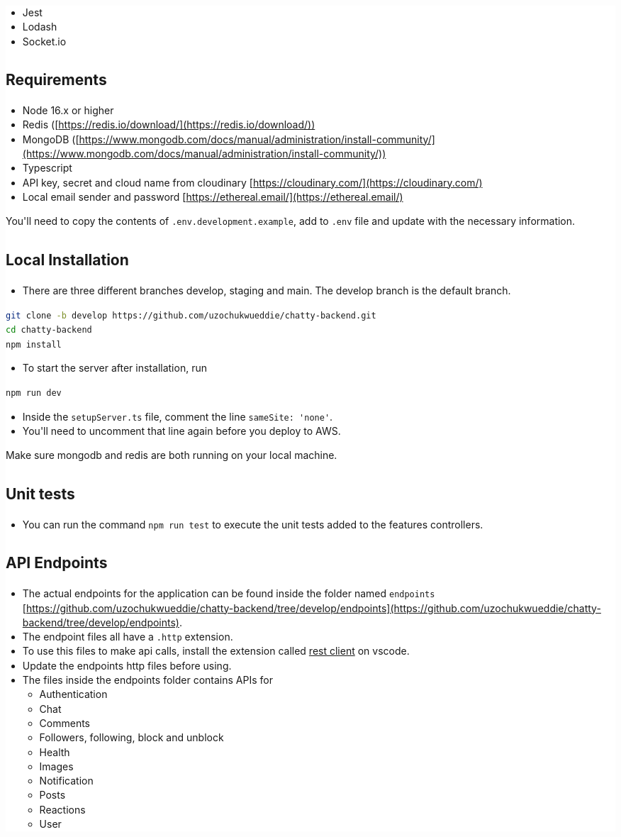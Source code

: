 - Jest
- Lodash
- Socket.io

## Requirements

- Node 16.x or higher
- Redis ([https://redis.io/download/](https://redis.io/download/))
- MongoDB ([https://www.mongodb.com/docs/manual/administration/install-community/](https://www.mongodb.com/docs/manual/administration/install-community/))
- Typescript
- API key, secret and cloud name from cloudinary [https://cloudinary.com/](https://cloudinary.com/)
- Local email sender and password [https://ethereal.email/](https://ethereal.email/)

You'll need to copy the contents of `.env.development.example`, add to `.env` file and update with the necessary information.

## Local Installation

- There are three different branches develop, staging and main. The develop branch is the default branch.

```bash
git clone -b develop https://github.com/uzochukwueddie/chatty-backend.git
cd chatty-backend
npm install
```

- To start the server after installation, run

```bash
npm run dev
```

- Inside the `setupServer.ts` file, comment the line `sameSite: 'none'`.
- You'll need to uncomment that line again before you deploy to AWS.

Make sure mongodb and redis are both running on your local machine.

## Unit tests

- You can run the command `npm run test` to execute the unit tests added to the features controllers.

## API Endpoints

- The actual endpoints for the application can be found inside the folder named `endpoints` [https://github.com/uzochukwueddie/chatty-backend/tree/develop/endpoints](https://github.com/uzochukwueddie/chatty-backend/tree/develop/endpoints).
- The endpoint files all have a `.http` extension.
- To use this files to make api calls, install the extension called [rest client](https://marketplace.visualstudio.com/items?itemName=humao.rest-client) on vscode.
- Update the endpoints http files before using.
- The files inside the endpoints folder contains APIs for
  - Authentication
  - Chat
  - Comments
  - Followers, following, block and unblock
  - Health
  - Images
  - Notification
  - Posts
  - Reactions
  - User
